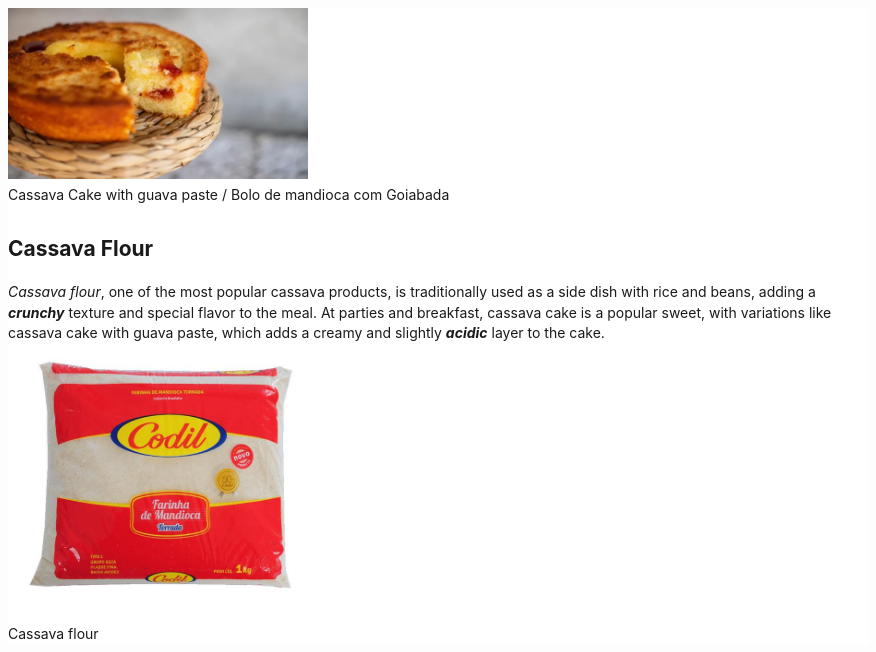 <img width="300px" src="images/bolo-de-mandioca-com-goiabada.webp"/>
<div class="caption">Cassava Cake with guava paste / Bolo de mandioca com Goiabada</div>

## Cassava Flour

*Cassava flour*, one of the most popular cassava products, is traditionally used as a side dish with rice and beans, adding a ***crunchy*** texture and special flavor to the meal. At parties and breakfast, cassava cake is a popular sweet, with variations like cassava cake with guava paste, which adds a creamy and slightly ***acidic*** layer to the cake.

<img width="300px" src="images/farinha-de-mandioca-torrada.jpg"/>
<div class="caption">Cassava flour</div>
